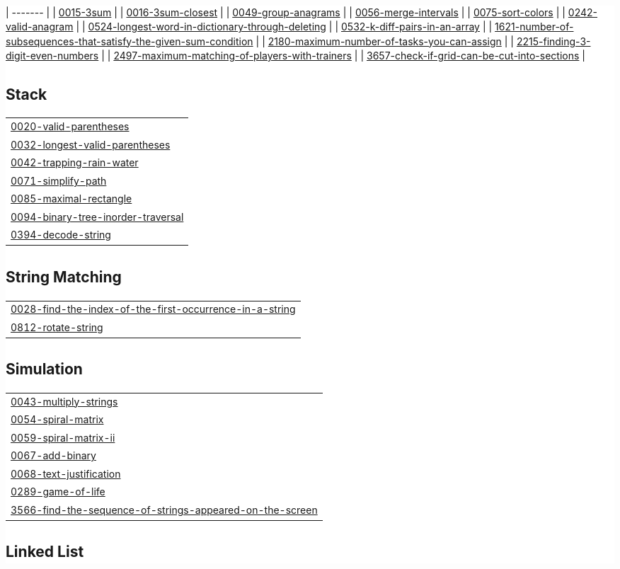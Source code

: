 | ------- |
| [0015-3sum](https://github.com/Rexskth/leetcode/tree/master/0015-3sum) |
| [0016-3sum-closest](https://github.com/Rexskth/leetcode/tree/master/0016-3sum-closest) |
| [0049-group-anagrams](https://github.com/Rexskth/leetcode/tree/master/0049-group-anagrams) |
| [0056-merge-intervals](https://github.com/Rexskth/leetcode/tree/master/0056-merge-intervals) |
| [0075-sort-colors](https://github.com/Rexskth/leetcode/tree/master/0075-sort-colors) |
| [0242-valid-anagram](https://github.com/Rexskth/leetcode/tree/master/0242-valid-anagram) |
| [0524-longest-word-in-dictionary-through-deleting](https://github.com/Rexskth/leetcode/tree/master/0524-longest-word-in-dictionary-through-deleting) |
| [0532-k-diff-pairs-in-an-array](https://github.com/Rexskth/leetcode/tree/master/0532-k-diff-pairs-in-an-array) |
| [1621-number-of-subsequences-that-satisfy-the-given-sum-condition](https://github.com/Rexskth/leetcode/tree/master/1621-number-of-subsequences-that-satisfy-the-given-sum-condition) |
| [2180-maximum-number-of-tasks-you-can-assign](https://github.com/Rexskth/leetcode/tree/master/2180-maximum-number-of-tasks-you-can-assign) |
| [2215-finding-3-digit-even-numbers](https://github.com/Rexskth/leetcode/tree/master/2215-finding-3-digit-even-numbers) |
| [2497-maximum-matching-of-players-with-trainers](https://github.com/Rexskth/leetcode/tree/master/2497-maximum-matching-of-players-with-trainers) |
| [3657-check-if-grid-can-be-cut-into-sections](https://github.com/Rexskth/leetcode/tree/master/3657-check-if-grid-can-be-cut-into-sections) |
## Stack
|  |
| ------- |
| [0020-valid-parentheses](https://github.com/Rexskth/leetcode/tree/master/0020-valid-parentheses) |
| [0032-longest-valid-parentheses](https://github.com/Rexskth/leetcode/tree/master/0032-longest-valid-parentheses) |
| [0042-trapping-rain-water](https://github.com/Rexskth/leetcode/tree/master/0042-trapping-rain-water) |
| [0071-simplify-path](https://github.com/Rexskth/leetcode/tree/master/0071-simplify-path) |
| [0085-maximal-rectangle](https://github.com/Rexskth/leetcode/tree/master/0085-maximal-rectangle) |
| [0094-binary-tree-inorder-traversal](https://github.com/Rexskth/leetcode/tree/master/0094-binary-tree-inorder-traversal) |
| [0394-decode-string](https://github.com/Rexskth/leetcode/tree/master/0394-decode-string) |
## String Matching
|  |
| ------- |
| [0028-find-the-index-of-the-first-occurrence-in-a-string](https://github.com/Rexskth/leetcode/tree/master/0028-find-the-index-of-the-first-occurrence-in-a-string) |
| [0812-rotate-string](https://github.com/Rexskth/leetcode/tree/master/0812-rotate-string) |
## Simulation
|  |
| ------- |
| [0043-multiply-strings](https://github.com/Rexskth/leetcode/tree/master/0043-multiply-strings) |
| [0054-spiral-matrix](https://github.com/Rexskth/leetcode/tree/master/0054-spiral-matrix) |
| [0059-spiral-matrix-ii](https://github.com/Rexskth/leetcode/tree/master/0059-spiral-matrix-ii) |
| [0067-add-binary](https://github.com/Rexskth/leetcode/tree/master/0067-add-binary) |
| [0068-text-justification](https://github.com/Rexskth/leetcode/tree/master/0068-text-justification) |
| [0289-game-of-life](https://github.com/Rexskth/leetcode/tree/master/0289-game-of-life) |
| [3566-find-the-sequence-of-strings-appeared-on-the-screen](https://github.com/Rexskth/leetcode/tree/master/3566-find-the-sequence-of-strings-appeared-on-the-screen) |
## Linked List